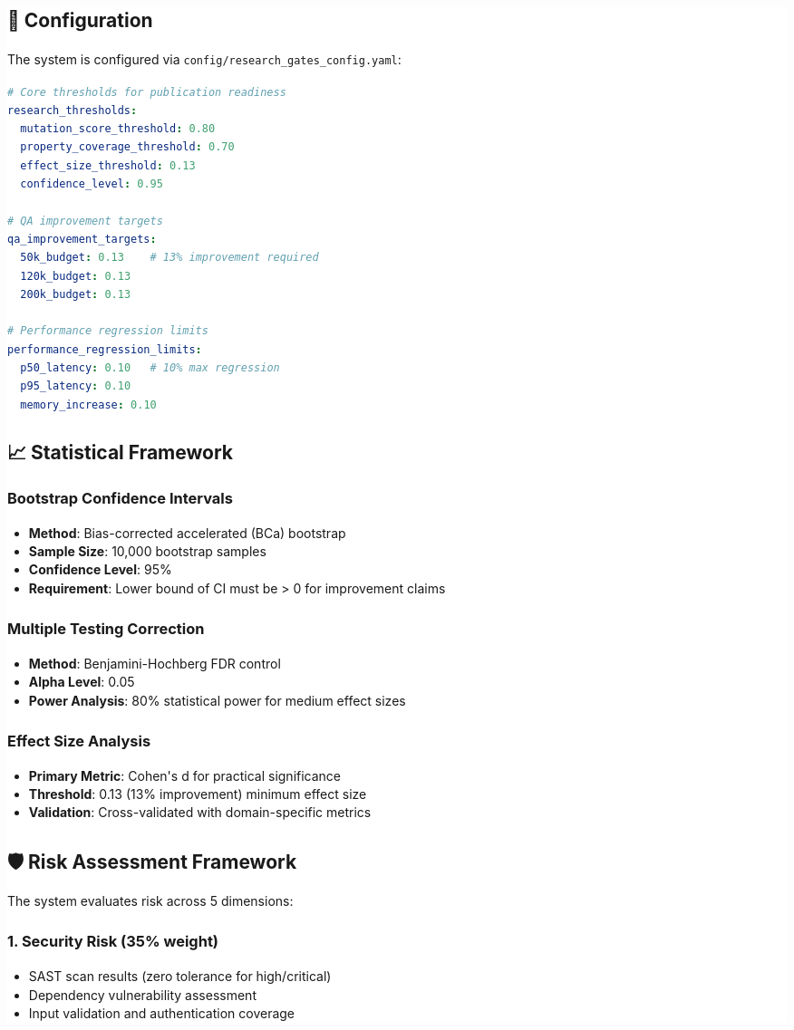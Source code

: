 ## 🔧 Configuration

The system is configured via `config/research_gates_config.yaml`:

```yaml
# Core thresholds for publication readiness
research_thresholds:
  mutation_score_threshold: 0.80
  property_coverage_threshold: 0.70
  effect_size_threshold: 0.13
  confidence_level: 0.95
  
# QA improvement targets
qa_improvement_targets:
  50k_budget: 0.13    # 13% improvement required
  120k_budget: 0.13
  200k_budget: 0.13
  
# Performance regression limits
performance_regression_limits:
  p50_latency: 0.10   # 10% max regression
  p95_latency: 0.10
  memory_increase: 0.10
```

## 📈 Statistical Framework

### Bootstrap Confidence Intervals
- **Method**: Bias-corrected accelerated (BCa) bootstrap
- **Sample Size**: 10,000 bootstrap samples
- **Confidence Level**: 95%
- **Requirement**: Lower bound of CI must be > 0 for improvement claims

### Multiple Testing Correction
- **Method**: Benjamini-Hochberg FDR control
- **Alpha Level**: 0.05
- **Power Analysis**: 80% statistical power for medium effect sizes

### Effect Size Analysis
- **Primary Metric**: Cohen's d for practical significance
- **Threshold**: 0.13 (13% improvement) minimum effect size
- **Validation**: Cross-validated with domain-specific metrics

## 🛡️ Risk Assessment Framework

The system evaluates risk across 5 dimensions:

### 1. Security Risk (35% weight)
- SAST scan results (zero tolerance for high/critical)
- Dependency vulnerability assessment
- Input validation and authentication coverage
